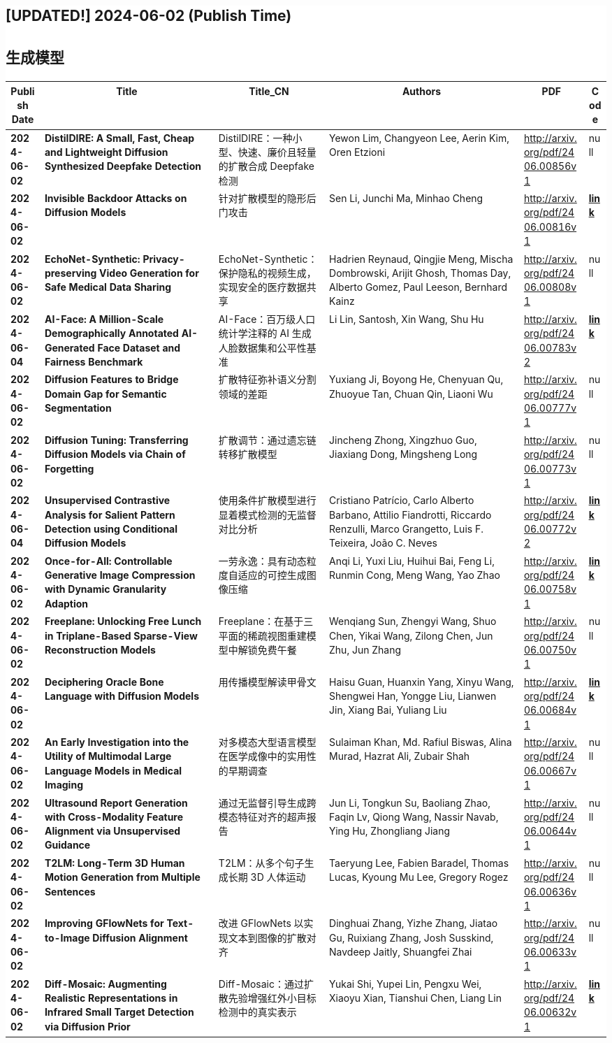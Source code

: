 ## [UPDATED!] **2024-06-02** (Publish Time)

## 生成模型

|Publish Date|Title|Title_CN|Authors|PDF|Code|
|---|---|---|---|---|---|
**2024-06-02**|**DistilDIRE: A Small, Fast, Cheap and Lightweight Diffusion Synthesized Deepfake Detection**|DistilDIRE：一种小型、快速、廉价且轻量的扩散合成 Deepfake 检测|Yewon Lim, Changyeon Lee, Aerin Kim, Oren Etzioni|<http://arxiv.org/pdf/2406.00856v1>|null
**2024-06-02**|**Invisible Backdoor Attacks on Diffusion Models**|针对扩散模型的隐形后门攻击|Sen Li, Junchi Ma, Minhao Cheng|<http://arxiv.org/pdf/2406.00816v1>|**[link](https://github.com/invisibletriggerdiffusion/invisible_triggers_for_diffusion)**
**2024-06-02**|**EchoNet-Synthetic: Privacy-preserving Video Generation for Safe Medical Data Sharing**|EchoNet-Synthetic：保护隐私的视频生成，实现安全的医疗数据共享|Hadrien Reynaud, Qingjie Meng, Mischa Dombrowski, Arijit Ghosh, Thomas Day, Alberto Gomez, Paul Leeson, Bernhard Kainz|<http://arxiv.org/pdf/2406.00808v1>|null
**2024-06-04**|**AI-Face: A Million-Scale Demographically Annotated AI-Generated Face Dataset and Fairness Benchmark**|AI-Face：百万级人口统计学注释的 AI 生成人脸数据集和公平性基准|Li Lin, Santosh, Xin Wang, Shu Hu|<http://arxiv.org/pdf/2406.00783v2>|**[link](https://github.com/purdue-m2/ai-face-fairnessbench)**
**2024-06-02**|**Diffusion Features to Bridge Domain Gap for Semantic Segmentation**|扩散特征弥补语义分割领域的差距|Yuxiang Ji, Boyong He, Chenyuan Qu, Zhuoyue Tan, Chuan Qin, Liaoni Wu|<http://arxiv.org/pdf/2406.00777v1>|null
**2024-06-02**|**Diffusion Tuning: Transferring Diffusion Models via Chain of Forgetting**|扩散调节：通过遗忘链转移扩散模型|Jincheng Zhong, Xingzhuo Guo, Jiaxiang Dong, Mingsheng Long|<http://arxiv.org/pdf/2406.00773v1>|null
**2024-06-04**|**Unsupervised Contrastive Analysis for Salient Pattern Detection using Conditional Diffusion Models**|使用条件扩散模型进行显着模式检测的无监督对比分析|Cristiano Patrício, Carlo Alberto Barbano, Attilio Fiandrotti, Riccardo Renzulli, Marco Grangetto, Luis F. Teixeira, João C. Neves|<http://arxiv.org/pdf/2406.00772v2>|**[link](https://github.com/cristianopatricio/unsupervised-contrastive-cond-diff)**
**2024-06-02**|**Once-for-All: Controllable Generative Image Compression with Dynamic Granularity Adaption**|一劳永逸：具有动态粒度自适应的可控生成图像压缩|Anqi Li, Yuxi Liu, Huihui Bai, Feng Li, Runmin Cong, Meng Wang, Yao Zhao|<http://arxiv.org/pdf/2406.00758v1>|**[link](https://github.com/lianqi1008/Control-GIC)**
**2024-06-02**|**Freeplane: Unlocking Free Lunch in Triplane-Based Sparse-View Reconstruction Models**|Freeplane：在基于三平面的稀疏视图重建模型中解锁免费午餐|Wenqiang Sun, Zhengyi Wang, Shuo Chen, Yikai Wang, Zilong Chen, Jun Zhu, Jun Zhang|<http://arxiv.org/pdf/2406.00750v1>|null
**2024-06-02**|**Deciphering Oracle Bone Language with Diffusion Models**|用传播模型解读甲骨文|Haisu Guan, Huanxin Yang, Xinyu Wang, Shengwei Han, Yongge Liu, Lianwen Jin, Xiang Bai, Yuliang Liu|<http://arxiv.org/pdf/2406.00684v1>|**[link](https://github.com/guanhaisu/obsd)**
**2024-06-02**|**An Early Investigation into the Utility of Multimodal Large Language Models in Medical Imaging**|对多模态大型语言模型在医学成像中的实用性的早期调查|Sulaiman Khan, Md. Rafiul Biswas, Alina Murad, Hazrat Ali, Zubair Shah|<http://arxiv.org/pdf/2406.00667v1>|null
**2024-06-02**|**Ultrasound Report Generation with Cross-Modality Feature Alignment via Unsupervised Guidance**|通过无监督引导生成跨模态特征对齐的超声报告|Jun Li, Tongkun Su, Baoliang Zhao, Faqin Lv, Qiong Wang, Nassir Navab, Ying Hu, Zhongliang Jiang|<http://arxiv.org/pdf/2406.00644v1>|null
**2024-06-02**|**T2LM: Long-Term 3D Human Motion Generation from Multiple Sentences**|T2LM：从多个句子生成长期 3D 人体运动|Taeryung Lee, Fabien Baradel, Thomas Lucas, Kyoung Mu Lee, Gregory Rogez|<http://arxiv.org/pdf/2406.00636v1>|null
**2024-06-02**|**Improving GFlowNets for Text-to-Image Diffusion Alignment**|改进 GFlowNets 以实现文本到图像的扩散对齐|Dinghuai Zhang, Yizhe Zhang, Jiatao Gu, Ruixiang Zhang, Josh Susskind, Navdeep Jaitly, Shuangfei Zhai|<http://arxiv.org/pdf/2406.00633v1>|null
**2024-06-02**|**Diff-Mosaic: Augmenting Realistic Representations in Infrared Small Target Detection via Diffusion Prior**|Diff-Mosaic：通过扩散先验增强红外小目标检测中的真实表示|Yukai Shi, Yupei Lin, Pengxu Wei, Xiaoyu Xian, Tianshui Chen, Liang Lin|<http://arxiv.org/pdf/2406.00632v1>|**[link](https://github.com/yupeilin2388/diff-mosaic)**
